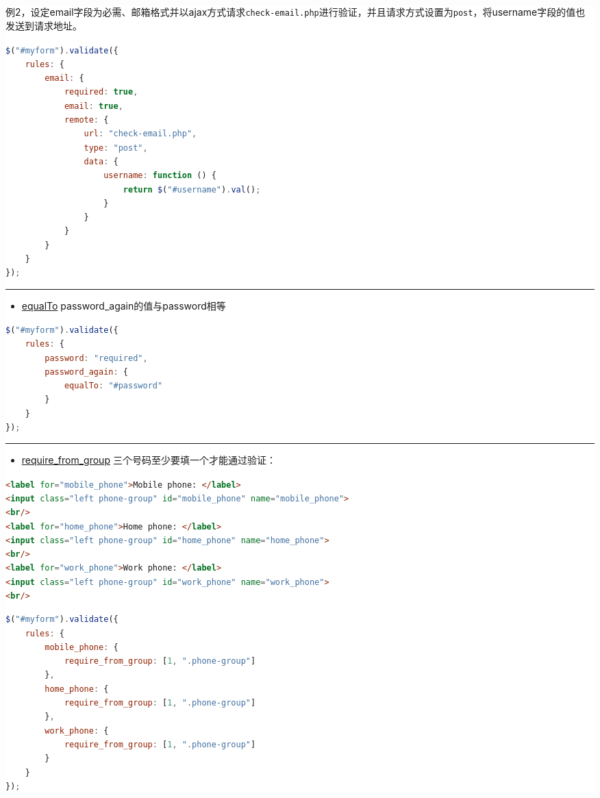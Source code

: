
例2，设定email字段为必需、邮箱格式并以ajax方式请求`check-email.php`进行验证，并且请求方式设置为`post`，将username字段的值也发送到请求地址。
```javascript 
$("#myform").validate({
    rules: {
        email: {
            required: true,
            email: true,
            remote: {
                url: "check-email.php",
                type: "post",
                data: {
                    username: function () {
                        return $("#username").val();
                    }
                }
            }
        }
    }
});
```
---

- [equalTo](https://jqueryvalidation.org/equalTo-method/)
password_again的值与password相等
```javascript
$("#myform").validate({
    rules: {
        password: "required",
        password_again: {
            equalTo: "#password"
        }
    }
});
```
---

- [require_from_group](https://jqueryvalidation.org/require_from_group-method/)
三个号码至少要填一个才能通过验证：
```html
<label for="mobile_phone">Mobile phone: </label>
<input class="left phone-group" id="mobile_phone" name="mobile_phone">
<br/>
<label for="home_phone">Home phone: </label>
<input class="left phone-group" id="home_phone" name="home_phone">
<br/>
<label for="work_phone">Work phone: </label>
<input class="left phone-group" id="work_phone" name="work_phone">
<br/>
```
```javascript
$("#myform").validate({
    rules: {
        mobile_phone: {
            require_from_group: [1, ".phone-group"]
        },
        home_phone: {
            require_from_group: [1, ".phone-group"]
        },
        work_phone: {
            require_from_group: [1, ".phone-group"]
        }
    }
});
```